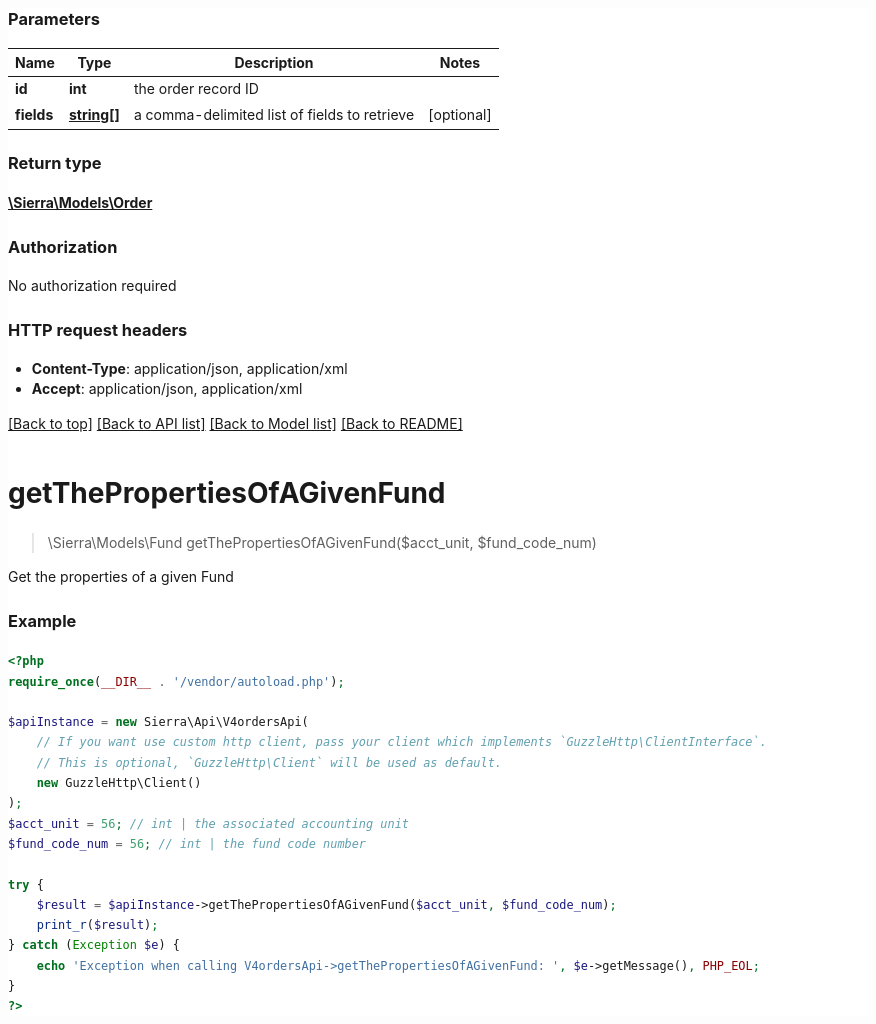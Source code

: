 ```php
```

### Parameters

Name | Type | Description  | Notes
------------- | ------------- | ------------- | -------------
 **id** | **int**| the order record ID |
 **fields** | [**string[]**](../Model/string.md)| a comma-delimited list of fields to retrieve | [optional]

### Return type

[**\Sierra\Models\Order**](../Model/Order.md)

### Authorization

No authorization required

### HTTP request headers

 - **Content-Type**: application/json, application/xml
 - **Accept**: application/json, application/xml

[[Back to top]](#) [[Back to API list]](../../README.md#documentation-for-api-endpoints) [[Back to Model list]](../../README.md#documentation-for-models) [[Back to README]](../../README.md)

# **getThePropertiesOfAGivenFund**
> \Sierra\Models\Fund getThePropertiesOfAGivenFund($acct_unit, $fund_code_num)

Get the properties of a given Fund



### Example
```php
<?php
require_once(__DIR__ . '/vendor/autoload.php');

$apiInstance = new Sierra\Api\V4ordersApi(
    // If you want use custom http client, pass your client which implements `GuzzleHttp\ClientInterface`.
    // This is optional, `GuzzleHttp\Client` will be used as default.
    new GuzzleHttp\Client()
);
$acct_unit = 56; // int | the associated accounting unit
$fund_code_num = 56; // int | the fund code number

try {
    $result = $apiInstance->getThePropertiesOfAGivenFund($acct_unit, $fund_code_num);
    print_r($result);
} catch (Exception $e) {
    echo 'Exception when calling V4ordersApi->getThePropertiesOfAGivenFund: ', $e->getMessage(), PHP_EOL;
}
?>
```
